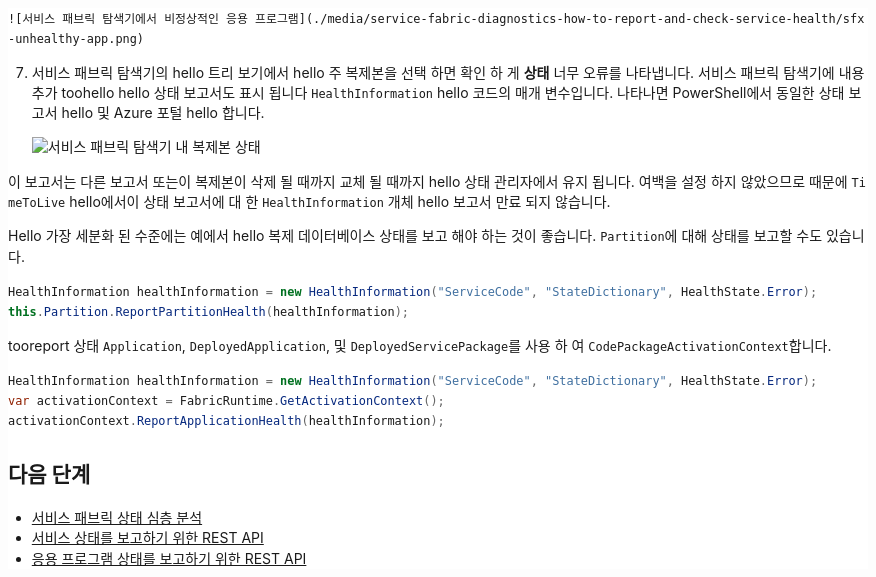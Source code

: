     ![서비스 패브릭 탐색기에서 비정상적인 응용 프로그램](./media/service-fabric-diagnostics-how-to-report-and-check-service-health/sfx-unhealthy-app.png)
7. 서비스 패브릭 탐색기의 hello 트리 보기에서 hello 주 복제본을 선택 하면 확인 하 게 **상태** 너무 오류를 나타냅니다. 서비스 패브릭 탐색기에 내용 추가 toohello hello 상태 보고서도 표시 됩니다 `HealthInformation` hello 코드의 매개 변수입니다. 나타나면 PowerShell에서 동일한 상태 보고서 hello 및 Azure 포털 hello 합니다.
   
    ![서비스 패브릭 탐색기 내 복제본 상태](./media/service-fabric-diagnostics-how-to-report-and-check-service-health/replica-health-error-report-sfx.png)

이 보고서는 다른 보고서 또는이 복제본이 삭제 될 때까지 교체 될 때까지 hello 상태 관리자에서 유지 됩니다. 여백을 설정 하지 않았으므로 때문에 `TimeToLive` hello에서이 상태 보고서에 대 한 `HealthInformation` 개체 hello 보고서 만료 되지 않습니다.

Hello 가장 세분화 된 수준에는 예에서 hello 복제 데이터베이스 상태를 보고 해야 하는 것이 좋습니다. `Partition`에 대해 상태를 보고할 수도 있습니다.

```csharp
HealthInformation healthInformation = new HealthInformation("ServiceCode", "StateDictionary", HealthState.Error);
this.Partition.ReportPartitionHealth(healthInformation);
```

tooreport 상태 `Application`, `DeployedApplication`, 및 `DeployedServicePackage`를 사용 하 여 `CodePackageActivationContext`합니다.

```csharp
HealthInformation healthInformation = new HealthInformation("ServiceCode", "StateDictionary", HealthState.Error);
var activationContext = FabricRuntime.GetActivationContext();
activationContext.ReportApplicationHealth(healthInformation);
```

## <a name="next-steps"></a>다음 단계
* [서비스 패브릭 상태 심층 분석](service-fabric-health-introduction.md)
* [서비스 상태를 보고하기 위한 REST API](https://docs.microsoft.com/rest/api/servicefabric/report-the-health-of-a-service)
* [응용 프로그램 상태를 보고하기 위한 REST API](https://docs.microsoft.com/rest/api/servicefabric/report-the-health-of-an-application)

